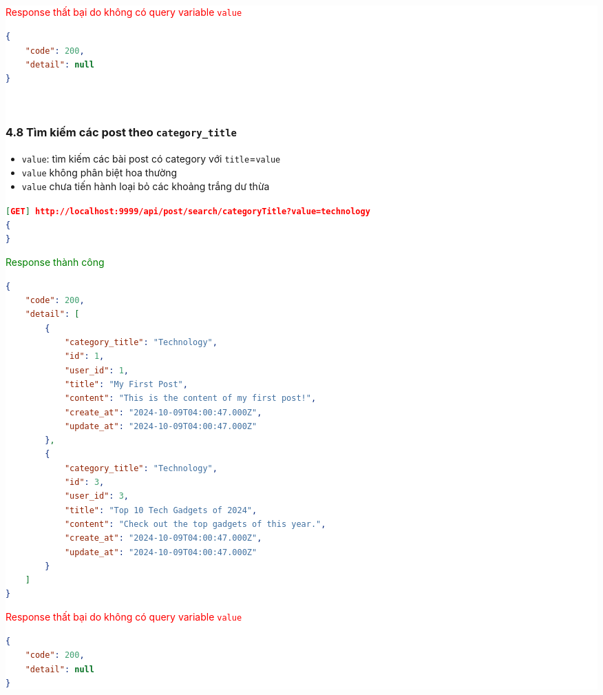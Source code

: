 <span style="color:red">Response thất bại do không có query variable `value`</span>

```json
{
    "code": 200,
    "detail": null
}
```

<br>

### 4.8 Tìm kiếm các post theo `category_title` <a id="4.8"></a>

- `value`: tìm kiếm các bài post có category với `title`=`value`
- `value` không phân biệt hoa thường
- `value` chưa tiến hành loại bỏ các khoảng trắng dư thừa

```json
[GET] http://localhost:9999/api/post/search/categoryTitle?value=technology
{
}
```

<span style="color:green">Response thành công</span>

```json
{
    "code": 200,
    "detail": [
        {
            "category_title": "Technology",
            "id": 1,
            "user_id": 1,
            "title": "My First Post",
            "content": "This is the content of my first post!",
            "create_at": "2024-10-09T04:00:47.000Z",
            "update_at": "2024-10-09T04:00:47.000Z"
        },
        {
            "category_title": "Technology",
            "id": 3,
            "user_id": 3,
            "title": "Top 10 Tech Gadgets of 2024",
            "content": "Check out the top gadgets of this year.",
            "create_at": "2024-10-09T04:00:47.000Z",
            "update_at": "2024-10-09T04:00:47.000Z"
        }
    ]
}
```

<span style="color:red">Response thất bại do không có query variable `value`</span>

```json
{
    "code": 200,
    "detail": null
}
```
